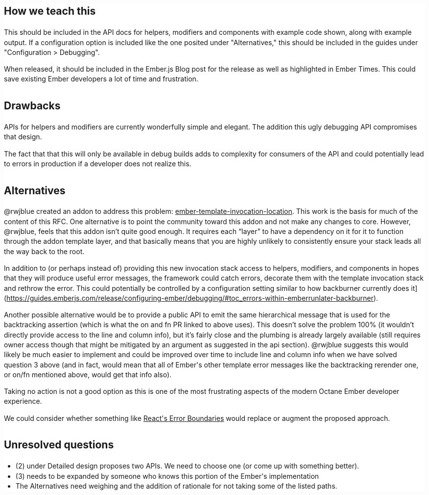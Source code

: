 ## How we teach this

This should be included in the API docs for helpers, modifiers and components with example code shown, along with example output. If a configuration option is included like the one posited under "Alternatives," this should be included in the guides under "Configuration > Debugging".

When released, it should be included in the Ember.js Blog post for the release as well as highlighted in Ember Times. This could save existing Ember developers a lot of time and frustration.

## Drawbacks

APIs for helpers and modifiers are currently wonderfully simple and elegant. The addition this ugly debugging API compromises that design.

The fact that that this will only be available in debug builds adds to complexity for consumers of the API and could potentially lead to errors in production if a developer does not realize this.

## Alternatives

@rwjblue created an addon to address this problem: [ember-template-invocation-location](https://github.com/rwjblue/ember-template-invocation-location). This work is the basis for much of the content of this RFC. One alternative is to point the community toward this addon and not make any changes to core. However, @rwjblue, feels that this addon isn’t quite good enough. It requires each “layer” to have a dependency on it for it to function through the addon template layer, and that basically means that you are highly unlikely to consistently ensure your stack leads all the way back to the root.

In addition to (or perhaps instead of) providing this new invocation stack access to helpers, modifiers, and components in hopes that they will produce useful error messages, the framework could catch errors, decorate them with the template invocation stack and rethrow the error. This could potentially be controlled by a configuration setting similar to how backburner currently does it](https://guides.emberjs.com/release/configuring-ember/debugging/#toc_errors-within-emberrunlater-backburner).

Another possible alternative would be to provide a public API to emit the same hierarchical message that is used for the backtracking assertion (which is what the on and fn PR linked to above uses). This doesn’t solve the problem 100% (it wouldn’t directly provide access to the line and column info), but it’s fairly close and the plumbing is already largely available (still requires owner access though that might be mitigated by an argument as suggested in the api section). @rwjblue suggests this would likely be much easier to implement and could be improved over time to include line and column info when we have solved question 3 above (and in fact, would mean that all of Ember's other template error messages like the backtracking rerender one, or on/fn mentioned above, would get that info also).

Taking no action is not a good option as this is one of the most frustrating aspects of the modern Octane Ember developer experience.

We could consider whether something like [React's Error Boundaries](https://reactjs.org/docs/error-boundaries.html) would replace or augment the proposed approach.

## Unresolved questions

* (2) under Detailed design proposes two APIs. We need to choose one (or come up with something better).
* (3) needs to be expanded by someone who knows this portion of the Ember's implementation
* The Alternatives need weighing and the addition of rationale for not taking some of the listed paths.